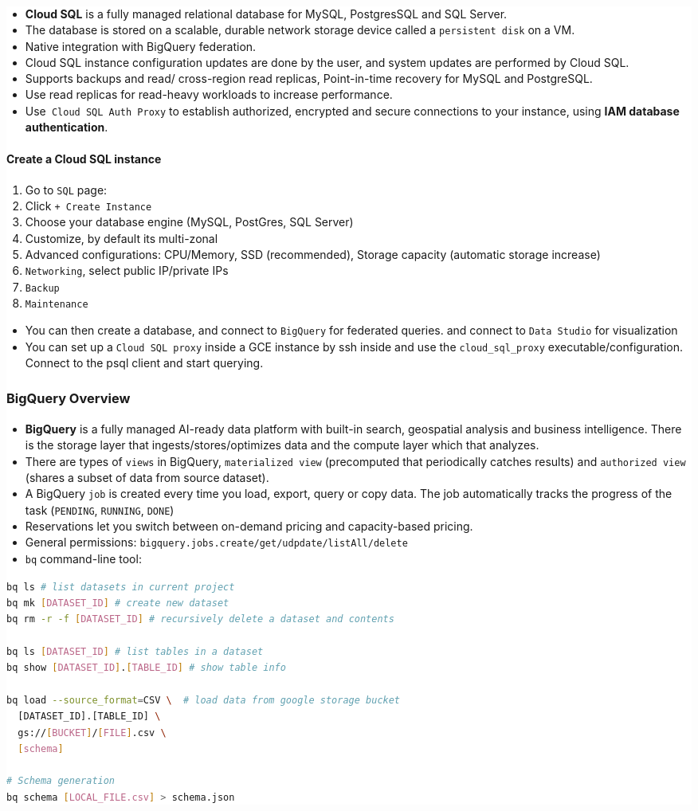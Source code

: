 - **Cloud SQL** is a fully managed relational database for MySQL, PostgresSQL and SQL Server.
- The database is stored on a scalable, durable network storage device called a `persistent disk` on a VM.
- Native integration with BigQuery federation.
- Cloud SQL instance configuration updates are done by the user, and system updates are performed by Cloud SQL.
- Supports backups and read/ cross-region read replicas, Point-in-time recovery for MySQL and PostgreSQL.
- Use read replicas for read-heavy workloads to increase performance.
- Use` Cloud SQL Auth Proxy` to establish authorized, encrypted and secure connections to your instance, using **IAM database authentication**.

#### Create a Cloud SQL instance
1) Go to `SQL` page:
2) Click `+ Create Instance`
3) Choose your database engine (MySQL, PostGres, SQL Server)
4) Customize, by default its multi-zonal
5) Advanced configurations: CPU/Memory, SSD (recommended), Storage capacity (automatic storage increase)
6) `Networking`, select public IP/private IPs
7) `Backup`
8) `Maintenance`
- You can then create a database, and connect to `BigQuery` for federated queries. and connect to `Data Studio` for visualization
- You can set up a `Cloud SQL proxy` inside a GCE instance by ssh inside and use the `cloud_sql_proxy` executable/configuration. Connect to the psql client and start querying.

### BigQuery Overview

- **BigQuery** is a fully managed AI-ready data platform with built-in search, geospatial analysis and business intelligence. There is the storage layer that ingests/stores/optimizes data and the compute layer which that analyzes.
- There are types of `views` in BigQuery, `materialized view` (precomputed that periodically catches results) and `authorized view` (shares a subset of data from source dataset).
- A BigQuery `job` is created every time you load, export, query or copy data. The job automatically tracks the progress of the task (`PENDING`, `RUNNING`, `DONE`)
- Reservations let you switch between on-demand pricing and capacity-based pricing.
- General permissions: `bigquery.jobs.create/get/udpdate/listAll/delete`
- `bq` command-line tool: 

```bash
bq ls # list datasets in current project
bq mk [DATASET_ID] # create new dataset
bq rm -r -f [DATASET_ID] # recursively delete a dataset and contents

bq ls [DATASET_ID] # list tables in a dataset
bq show [DATASET_ID].[TABLE_ID] # show table info

bq load --source_format=CSV \  # load data from google storage bucket
  [DATASET_ID].[TABLE_ID] \
  gs://[BUCKET]/[FILE].csv \
  [schema]

# Schema generation
bq schema [LOCAL_FILE.csv] > schema.json
```
